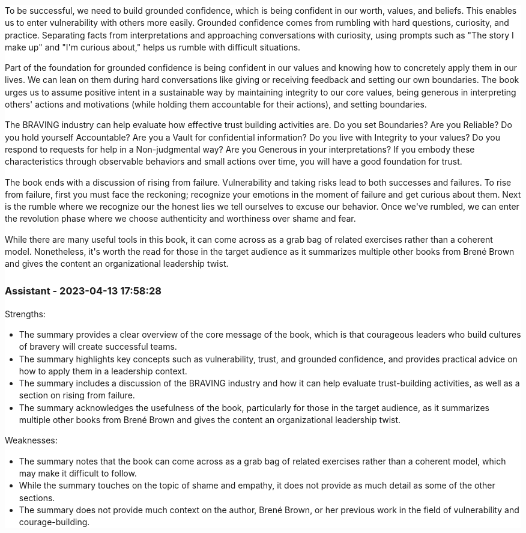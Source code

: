 To be successful, we need to build grounded confidence, which is being confident in our worth, values, and beliefs. This enables us to enter vulnerability with others more easily. Grounded confidence comes from rumbling with hard questions, curiosity, and practice. Separating facts from interpretations and approaching conversations with curiosity, using prompts such as "The story I make up" and "I'm curious about," helps us rumble with difficult situations.

Part of the foundation for grounded confidence is being confident in our values and knowing how to concretely apply them in our lives. We can lean on them during hard conversations like giving or receiving feedback and setting our own boundaries. The book urges us to assume positive intent in a sustainable way by maintaining integrity to our core values, being generous in interpreting others' actions and motivations (while holding them accountable for their actions), and setting boundaries.

The BRAVING industry can help evaluate how effective trust building activities are. Do you set Boundaries? Are you Reliable? Do you hold yourself Accountable? Are you a Vault for confidential information? Do you live with Integrity to your values? Do you respond to requests for help in a Non-judgmental way? Are you Generous in your interpretations? If you embody these characteristics through observable behaviors and small actions over time, you will have a good foundation for trust.

The book ends with a discussion of rising from failure. Vulnerability and taking risks lead to both successes and failures. To rise from failure, first you must face the reckoning; recognize your emotions in the moment of failure and get curious about them. Next is the rumble where we recognize our the honest lies we tell ourselves to excuse our behavior. Once we've rumbled, we can enter the revolution phase where we choose authenticity and worthiness over shame and fear.

While there are many useful tools in this book, it can come across as a grab bag of related exercises rather than a coherent model. Nonetheless, it's worth the read for those in the target audience as it summarizes multiple other books from Brené Brown and gives the content an organizational leadership twist.

### Assistant - 2023-04-13 17:58:28



Strengths:
- The summary provides a clear overview of the core message of the book, which is that courageous leaders who build cultures of bravery will create successful teams.
- The summary highlights key concepts such as vulnerability, trust, and grounded confidence, and provides practical advice on how to apply them in a leadership context.
- The summary includes a discussion of the BRAVING industry and how it can help evaluate trust-building activities, as well as a section on rising from failure.
- The summary acknowledges the usefulness of the book, particularly for those in the target audience, as it summarizes multiple other books from Brené Brown and gives the content an organizational leadership twist.

Weaknesses:
- The summary notes that the book can come across as a grab bag of related exercises rather than a coherent model, which may make it difficult to follow.
- While the summary touches on the topic of shame and empathy, it does not provide as much detail as some of the other sections.
- The summary does not provide much context on the author, Brené Brown, or her previous work in the field of vulnerability and courage-building.

